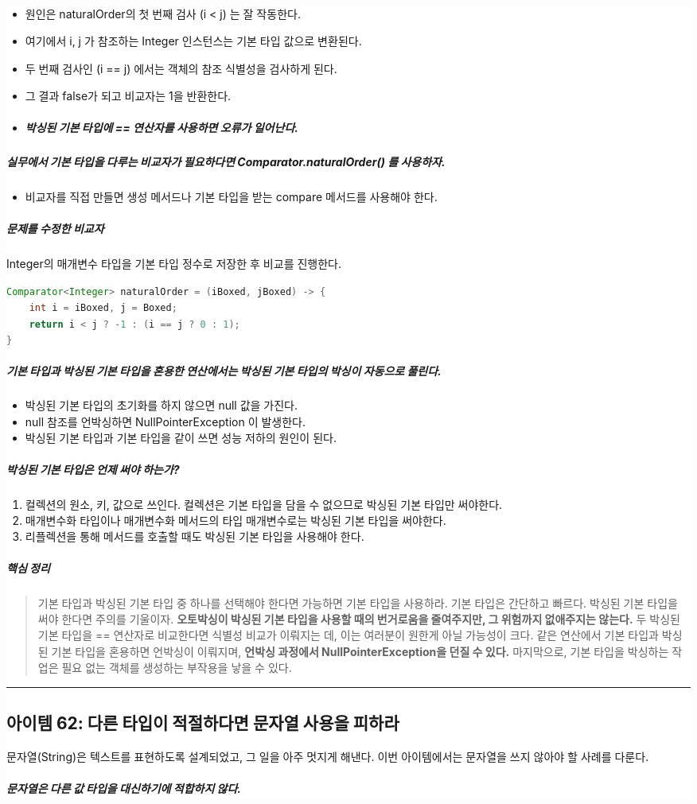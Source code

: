* 원인은 naturalOrder의 첫 번째 검사 (i < j) 는 잘 작동한다.

* 여기에서 i, j 가 참조하는 Integer 인스턴스는 기본 타입 값으로 변환된다.

* 두 번째 검사인 (i == j) 에서는 객체의 참조 식별성을 검사하게 된다. 

* 그 결과 false가 되고 비교자는 1을 반환한다.

* ##### 박싱된 기본 타입에 == 연산자를 사용하면 오류가 일어난다.

##### 실무에서 기본 타입을 다루는 비교자가 필요하다면 Comparator.naturalOrder() 를 사용하자.

* 비교자를 직접 만들면 생성 메서드나 기본 타입을 받는 compare 메서드를 사용해야 한다.

##### 문제를 수정한 비교자

Integer의 매개변수 타입을 기본 타입 정수로 저장한 후 비교를 진행한다.

~~~java
Comparator<Integer> naturalOrder = (iBoxed, jBoxed) -> {
    int i = iBoxed, j = Boxed;
    return i < j ? -1 : (i == j ? 0 : 1);
}
~~~



##### 기본 타입과 박싱된 기본 타입을 혼용한 연산에서는 박싱된 기본 타입의 박싱이 자동으로 풀린다.

* 박싱된 기본 타입의 초기화를 하지 않으면 null 값을 가진다.
* null 참조를 언박싱하면 NullPointerException 이 발생한다.
* 박싱된 기본 타입과 기본 타입을 같이 쓰면 성능 저하의 원인이 된다.

##### 박싱된 기본 타입은 언제 써야 하는가?

1. 컬렉션의 원소, 키, 값으로 쓰인다. 컬렉션은 기본 타입을 담을 수 없으므로 박싱된 기본 타입만 써야한다.
2. 매개변수화 타입이나 매개변수화 메서드의 타입 매개변수로는 박싱된 기본 타입을 써야한다.
3. 리플렉션을 통해 메서드를 호출할 때도 박싱된 기본 타입을 사용해야 한다.



##### 핵심 정리

> 기본 타입과 박싱된 기본 타입 중 하나를 선택해야 한다면 가능하면 기본 타입을 사용하라. 기본 타입은 간단하고 빠르다. 박싱된 기본 타입을 써야 한다면 주의를 기울이자. **오토박싱이 박싱된 기본 타입을 사용할 때의 번거로움을 줄여주지만, 그 위험까지 없애주지는 않는다.** 두 박싱된 기본 타입을 == 연산자로 비교한다면 식별성 비교가 이뤄지는 데, 이는 여러분이 원한게 아닐 가능성이 크다. 같은 연산에서 기본 타입과 박싱된 기본 타입을 혼용하면 언박싱이 이뤄지며, **언박싱 과정에서 NullPointerException을 던질 수 있다.** 마지막으로, 기본 타입을 박싱하는 작업은 필요 없는 객체를 생성하는 부작용을 낳을 수 있다.



___



## 아이템 62: 다른 타입이 적절하다면 문자열 사용을 피하라

문자열(String)은 텍스트를 표현하도록 설계되었고, 그 일을 아주 멋지게 해낸다. 
이번 아이템에서는 문자열을 쓰지 않아야 할 사례를 다룬다.

##### 문자열은 다른 값 타입을 대신하기에 적합하지 않다.
